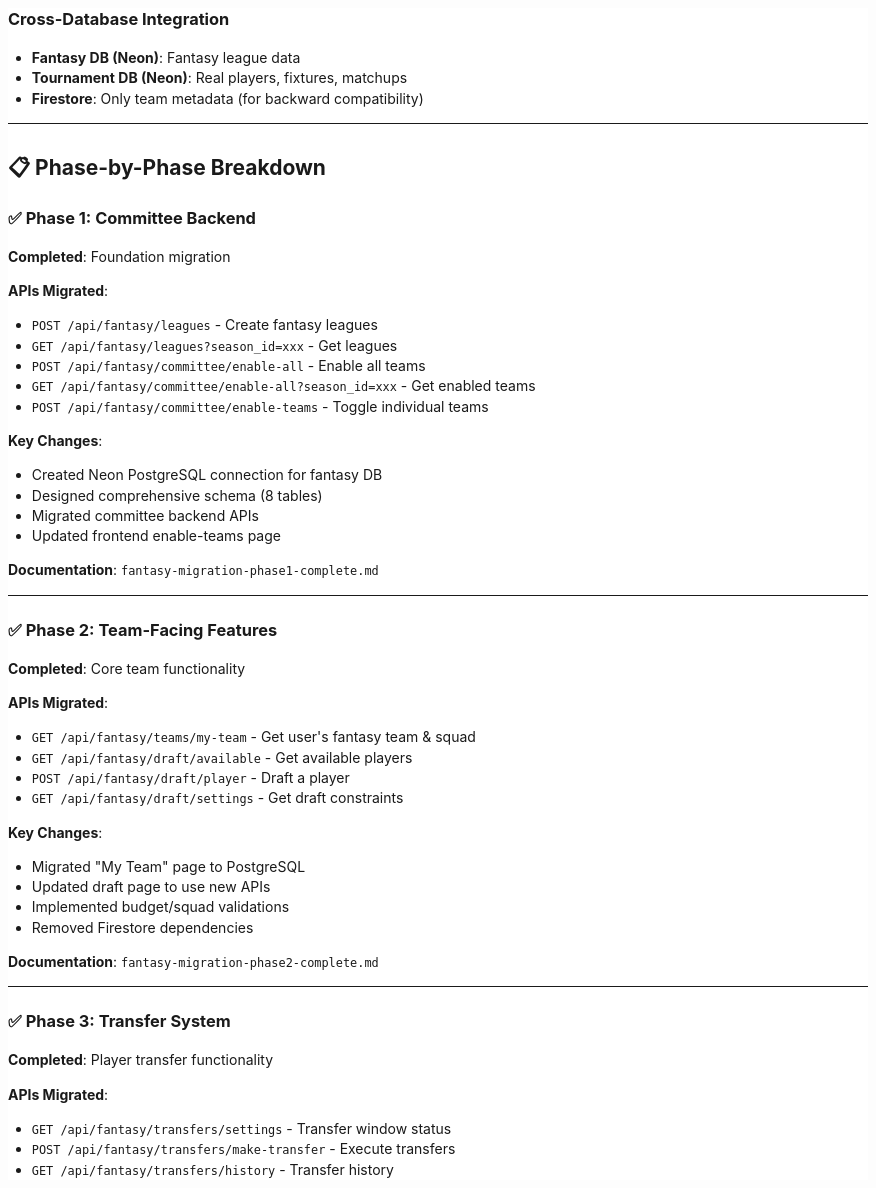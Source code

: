
### Cross-Database Integration
- **Fantasy DB (Neon)**: Fantasy league data
- **Tournament DB (Neon)**: Real players, fixtures, matchups
- **Firestore**: Only team metadata (for backward compatibility)

---

## 📋 Phase-by-Phase Breakdown

### ✅ Phase 1: Committee Backend
**Completed**: Foundation migration

**APIs Migrated**:
- `POST /api/fantasy/leagues` - Create fantasy leagues
- `GET /api/fantasy/leagues?season_id=xxx` - Get leagues
- `POST /api/fantasy/committee/enable-all` - Enable all teams
- `GET /api/fantasy/committee/enable-all?season_id=xxx` - Get enabled teams
- `POST /api/fantasy/committee/enable-teams` - Toggle individual teams

**Key Changes**:
- Created Neon PostgreSQL connection for fantasy DB
- Designed comprehensive schema (8 tables)
- Migrated committee backend APIs
- Updated frontend enable-teams page

**Documentation**: `fantasy-migration-phase1-complete.md`

---

### ✅ Phase 2: Team-Facing Features
**Completed**: Core team functionality

**APIs Migrated**:
- `GET /api/fantasy/teams/my-team` - Get user's fantasy team & squad
- `GET /api/fantasy/draft/available` - Get available players
- `POST /api/fantasy/draft/player` - Draft a player
- `GET /api/fantasy/draft/settings` - Get draft constraints

**Key Changes**:
- Migrated "My Team" page to PostgreSQL
- Updated draft page to use new APIs
- Implemented budget/squad validations
- Removed Firestore dependencies

**Documentation**: `fantasy-migration-phase2-complete.md`

---

### ✅ Phase 3: Transfer System
**Completed**: Player transfer functionality

**APIs Migrated**:
- `GET /api/fantasy/transfers/settings` - Transfer window status
- `POST /api/fantasy/transfers/make-transfer` - Execute transfers
- `GET /api/fantasy/transfers/history` - Transfer history
